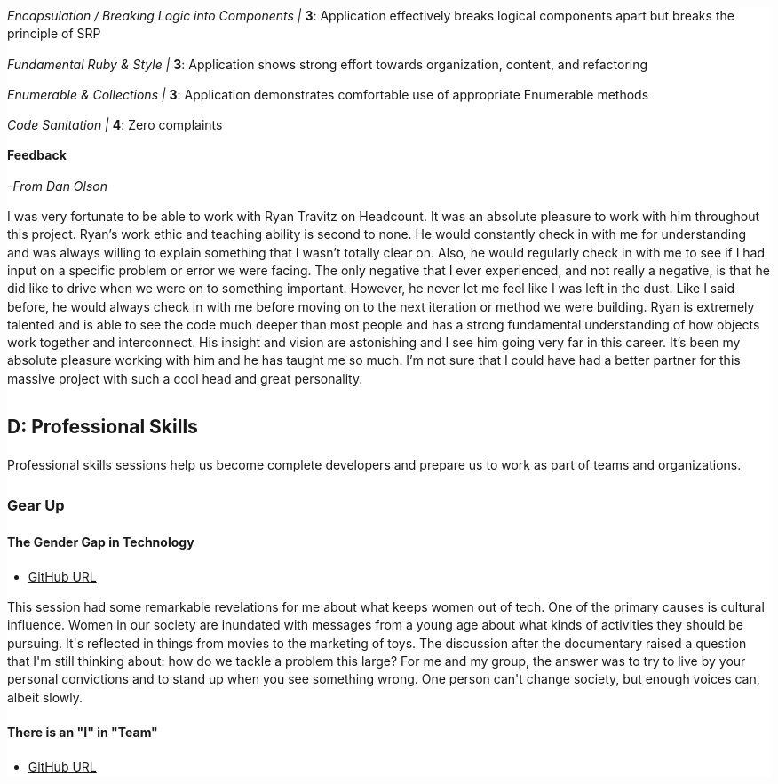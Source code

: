*Encapsulation / Breaking Logic into Components |*
**3**: Application effectively breaks logical components apart but breaks the principle of SRP

*Fundamental Ruby & Style |*
**3**:  Application shows strong effort towards organization, content, and refactoring

*Enumerable & Collections |*
**3**: Application demonstrates comfortable use of appropriate Enumerable methods

*Code Sanitation |*
**4**: Zero complaints

**Feedback**

*-From Dan Olson*

I was very fortunate to be able to work with Ryan Travitz on Headcount. It was an absolute pleasure to work with him throughout this project. Ryan’s work ethic and teaching ability is second to none. He would constantly check in with me for understanding and was always willing to explain something that I wasn’t totally clear on. Also, he would regularly check in with me to see if I had input on a specific problem or error we were facing. The only negative that I ever experienced, and not really a negative, is that he did like to drive when we were on to something important. However, he never let me feel like I was left in the dust. Like I said before, he would always check in with me before moving on to the next iteration or method we were building. Ryan is extremely talented and is able to see the code much deeper than most people and has a strong fundamental understanding of how objects work together and interconnect. His insight and vision are astonishing and I see him going very far in this career. It’s been my absolute pleasure working with him and he has taught me so much. I’m not sure that I could have had a better partner for this massive project with such a cool head and great personality.


## D: Professional Skills

Professional skills sessions help us become complete developers and prepare us to work as part of teams and organizations.


### Gear Up
#### The Gender Gap in Technology

* [GitHub URL](https://github.com/turingschool/gear-up/blob/master/code_debugging_the_gender_gap.markdown)

This session had some remarkable revelations for me about what keeps women out of tech. One of the primary causes is cultural influence. Women in our society are inundated with messages from a young age about what kinds of activities they should be pursuing. It's reflected in things from movies to the marketing of toys. The discussion after the documentary raised a question that I'm still thinking about: how do we tackle a problem this large? For me and my group, the answer was to try to live by your personal convictions and to stand up when you see something wrong. One person can't change society, but enough voices can, albeit slowly.


#### There is an "I" in "Team"

* [GitHub URL](https://github.com/turingschool/gear-up/blob/master/there_is_an_i_in_team.markdown)
